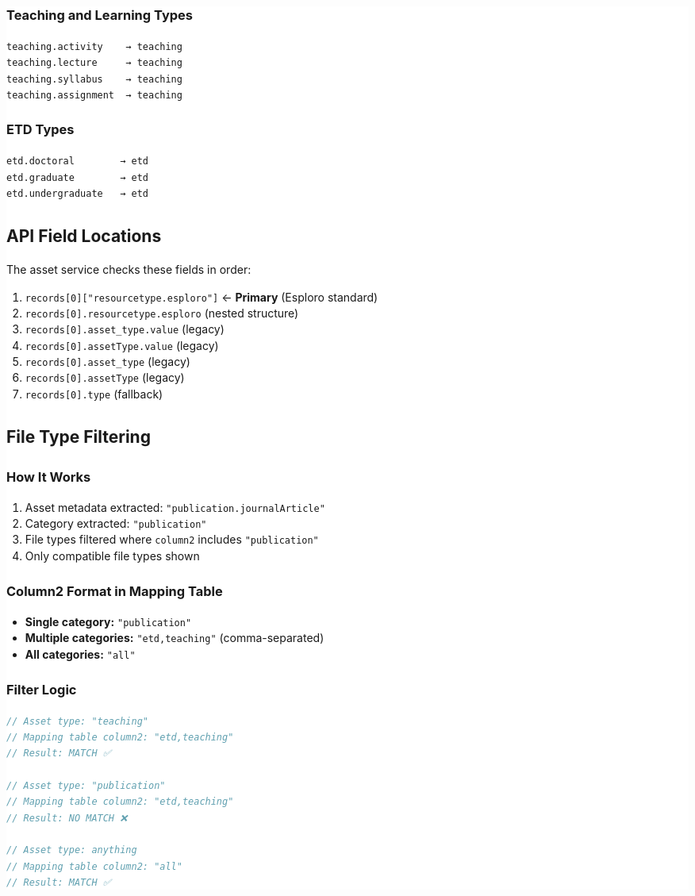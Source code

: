 ### Teaching and Learning Types
```
teaching.activity    → teaching
teaching.lecture     → teaching
teaching.syllabus    → teaching
teaching.assignment  → teaching
```

### ETD Types
```
etd.doctoral        → etd
etd.graduate        → etd
etd.undergraduate   → etd
```

## API Field Locations

The asset service checks these fields in order:

1. `records[0]["resourcetype.esploro"]` ← **Primary** (Esploro standard)
2. `records[0].resourcetype.esploro` (nested structure)
3. `records[0].asset_type.value` (legacy)
4. `records[0].assetType.value` (legacy)
5. `records[0].asset_type` (legacy)
6. `records[0].assetType` (legacy)
7. `records[0].type` (fallback)

## File Type Filtering

### How It Works

1. Asset metadata extracted: `"publication.journalArticle"`
2. Category extracted: `"publication"`
3. File types filtered where `column2` includes `"publication"`
4. Only compatible file types shown

### Column2 Format in Mapping Table

- **Single category:** `"publication"`
- **Multiple categories:** `"etd,teaching"` (comma-separated)
- **All categories:** `"all"`

### Filter Logic

```typescript
// Asset type: "teaching"
// Mapping table column2: "etd,teaching"
// Result: MATCH ✅

// Asset type: "publication"
// Mapping table column2: "etd,teaching"
// Result: NO MATCH ❌

// Asset type: anything
// Mapping table column2: "all"
// Result: MATCH ✅
```
